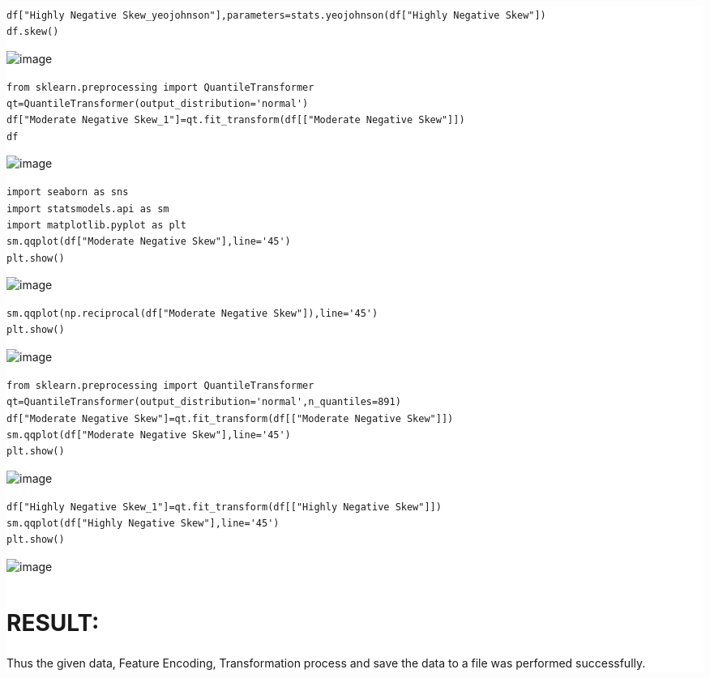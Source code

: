 ```
df["Highly Negative Skew_yeojohnson"],parameters=stats.yeojohnson(df["Highly Negative Skew"])
df.skew()
```
<img width="422" height="328" alt="image" src="https://github.com/user-attachments/assets/63f6f243-d1a0-4c4e-b739-50065f5eb989" />

```
from sklearn.preprocessing import QuantileTransformer
qt=QuantileTransformer(output_distribution='normal')
df["Moderate Negative Skew_1"]=qt.fit_transform(df[["Moderate Negative Skew"]])
df
```
<img width="1353" height="539" alt="image" src="https://github.com/user-attachments/assets/048a6353-5ad4-409d-bbb1-a5af6437023b" />

```
import seaborn as sns
import statsmodels.api as sm
import matplotlib.pyplot as plt
sm.qqplot(df["Moderate Negative Skew"],line='45')
plt.show()
```
<img width="771" height="541" alt="image" src="https://github.com/user-attachments/assets/64f73b90-4e41-4b43-abfb-bf4e698cd07f" />

```
sm.qqplot(np.reciprocal(df["Moderate Negative Skew"]),line='45')
plt.show()
```
<img width="774" height="538" alt="image" src="https://github.com/user-attachments/assets/b9cb1eb6-f76d-417d-ae30-dd43f2e478b9" />

```
from sklearn.preprocessing import QuantileTransformer
qt=QuantileTransformer(output_distribution='normal',n_quantiles=891)
df["Moderate Negative Skew"]=qt.fit_transform(df[["Moderate Negative Skew"]])
sm.qqplot(df["Moderate Negative Skew"],line='45')
plt.show()
```
<img width="750" height="547" alt="image" src="https://github.com/user-attachments/assets/9bf6c516-f852-4905-93a6-fe95ab636d98" />

```
df["Highly Negative Skew_1"]=qt.fit_transform(df[["Highly Negative Skew"]])
sm.qqplot(df["Highly Negative Skew"],line='45')
plt.show()
```
<img width="745" height="536" alt="image" src="https://github.com/user-attachments/assets/ad052e3b-bcd1-4027-8e95-3660ec4aad41" />

# RESULT:
Thus the given data, Feature Encoding, Transformation process and save the data to a file
was performed successfully.

       
